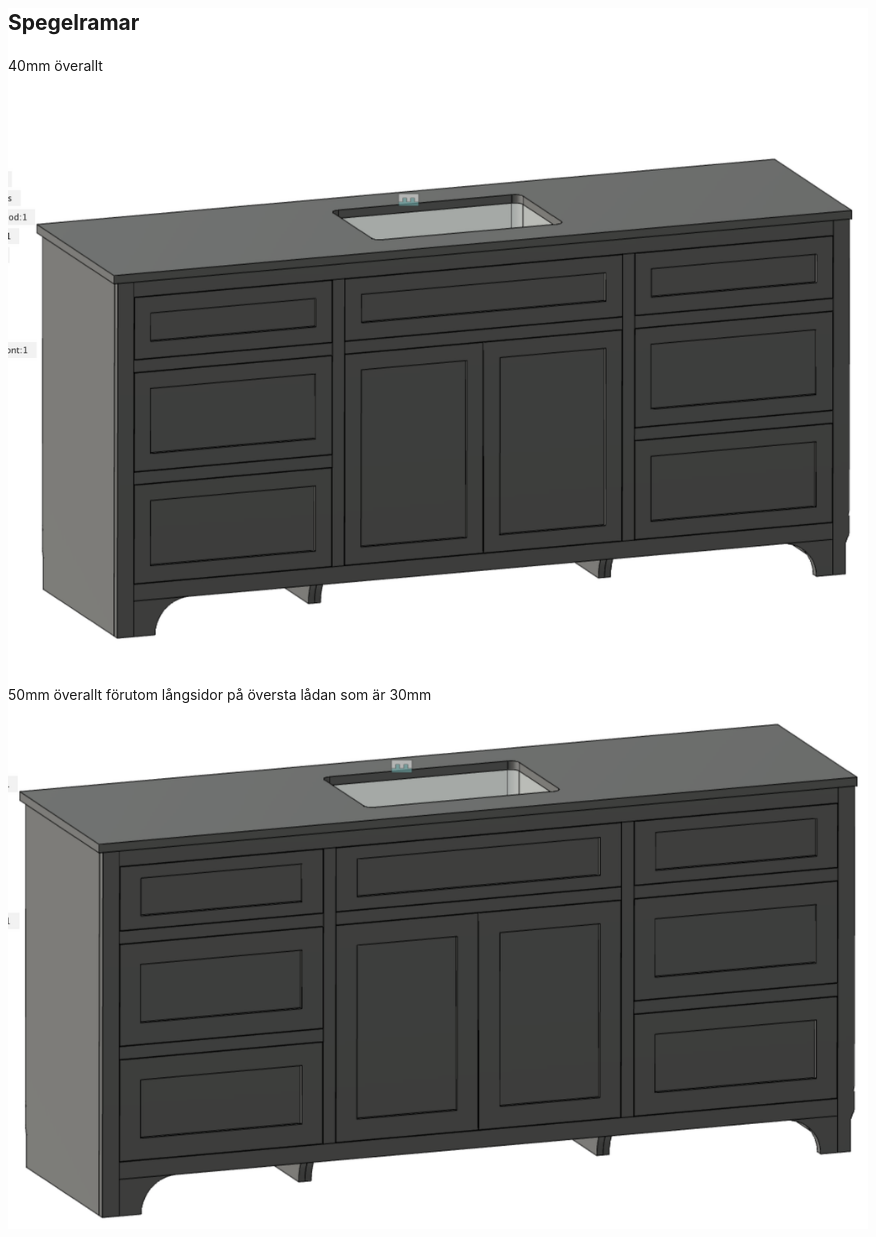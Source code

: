 
## Spegelramar
40mm överallt
![](Kommod%20%C3%B6verv%C3%A5ning/DA4EC349-3E57-468C-A756-D2EDDDD38E2A.png)

50mm överallt förutom långsidor på översta lådan som är 30mm
![](Kommod%20%C3%B6verv%C3%A5ning/D4ECC8BC-19D4-4D37-8C50-F23828557328.png)

